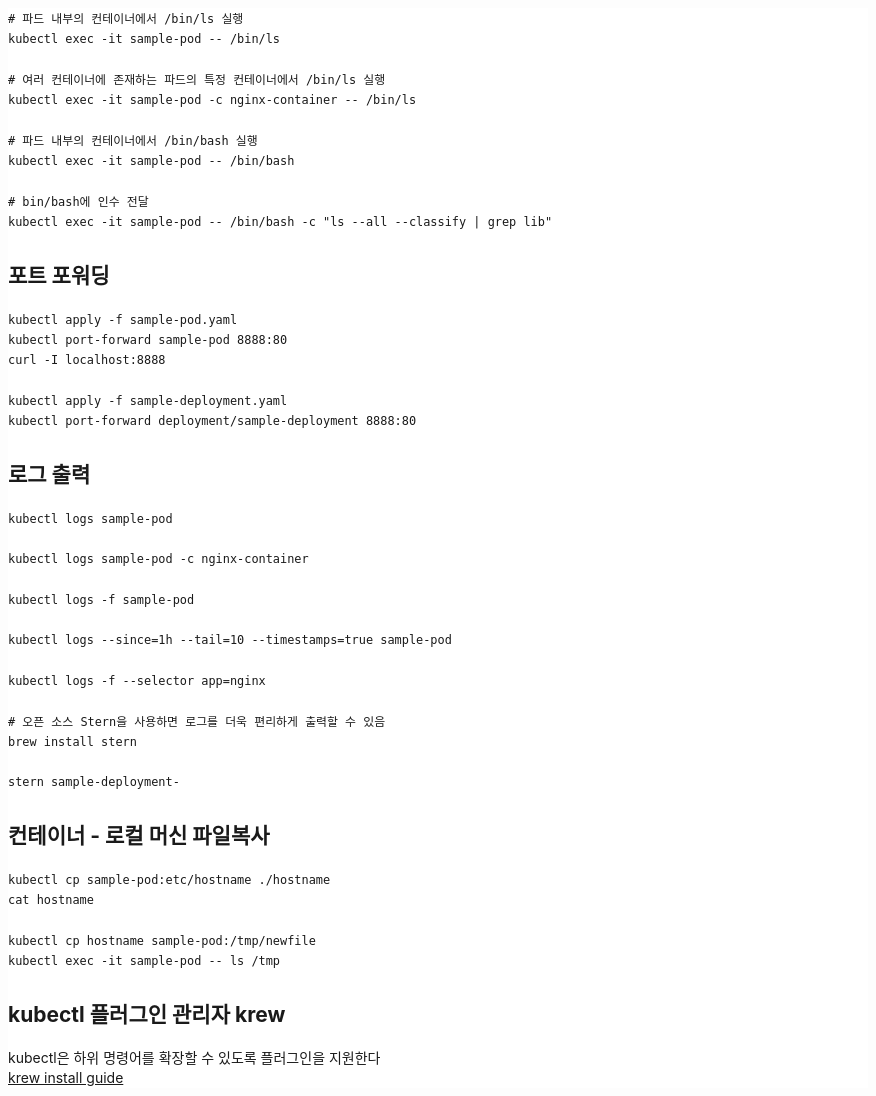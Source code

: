 ```shell
# 파드 내부의 컨테이너에서 /bin/ls 실행
kubectl exec -it sample-pod -- /bin/ls

# 여러 컨테이너에 존재하는 파드의 특정 컨테이너에서 /bin/ls 실행
kubectl exec -it sample-pod -c nginx-container -- /bin/ls

# 파드 내부의 컨테이너에서 /bin/bash 실행
kubectl exec -it sample-pod -- /bin/bash

# bin/bash에 인수 전달
kubectl exec -it sample-pod -- /bin/bash -c "ls --all --classify | grep lib"
```

## 포트 포워딩

```shell
kubectl apply -f sample-pod.yaml
kubectl port-forward sample-pod 8888:80
curl -I localhost:8888

kubectl apply -f sample-deployment.yaml
kubectl port-forward deployment/sample-deployment 8888:80
```

## 로그 출력

```shell
kubectl logs sample-pod

kubectl logs sample-pod -c nginx-container

kubectl logs -f sample-pod

kubectl logs --since=1h --tail=10 --timestamps=true sample-pod

kubectl logs -f --selector app=nginx

# 오픈 소스 Stern을 사용하면 로그를 더욱 편리하게 출력할 수 있음
brew install stern

stern sample-deployment-
```

## 컨테이너 - 로컬 머신 파일복사

```shell
kubectl cp sample-pod:etc/hostname ./hostname
cat hostname

kubectl cp hostname sample-pod:/tmp/newfile
kubectl exec -it sample-pod -- ls /tmp
```
## kubectl 플러그인 관리자 krew
kubectl은 하위 명령어를 확장할 수 있도록 플러그인을 지원한다  
[krew install guide](https://krew.sigs.k8s.io/docs/user-guide/setup/install/)
